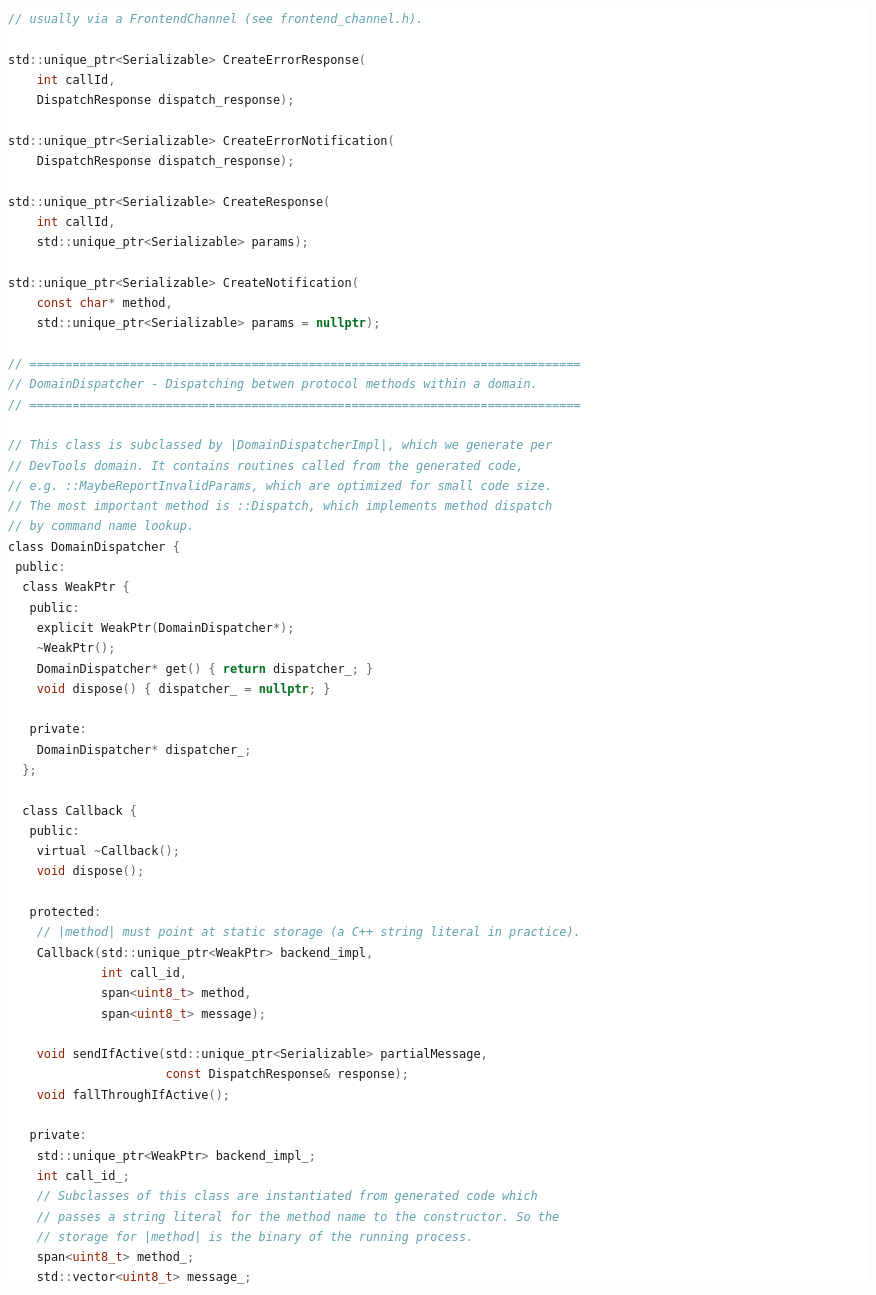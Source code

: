 ```c
// usually via a FrontendChannel (see frontend_channel.h).

std::unique_ptr<Serializable> CreateErrorResponse(
    int callId,
    DispatchResponse dispatch_response);

std::unique_ptr<Serializable> CreateErrorNotification(
    DispatchResponse dispatch_response);

std::unique_ptr<Serializable> CreateResponse(
    int callId,
    std::unique_ptr<Serializable> params);

std::unique_ptr<Serializable> CreateNotification(
    const char* method,
    std::unique_ptr<Serializable> params = nullptr);

// =============================================================================
// DomainDispatcher - Dispatching betwen protocol methods within a domain.
// =============================================================================

// This class is subclassed by |DomainDispatcherImpl|, which we generate per
// DevTools domain. It contains routines called from the generated code,
// e.g. ::MaybeReportInvalidParams, which are optimized for small code size.
// The most important method is ::Dispatch, which implements method dispatch
// by command name lookup.
class DomainDispatcher {
 public:
  class WeakPtr {
   public:
    explicit WeakPtr(DomainDispatcher*);
    ~WeakPtr();
    DomainDispatcher* get() { return dispatcher_; }
    void dispose() { dispatcher_ = nullptr; }

   private:
    DomainDispatcher* dispatcher_;
  };

  class Callback {
   public:
    virtual ~Callback();
    void dispose();

   protected:
    // |method| must point at static storage (a C++ string literal in practice).
    Callback(std::unique_ptr<WeakPtr> backend_impl,
             int call_id,
             span<uint8_t> method,
             span<uint8_t> message);

    void sendIfActive(std::unique_ptr<Serializable> partialMessage,
                      const DispatchResponse& response);
    void fallThroughIfActive();

   private:
    std::unique_ptr<WeakPtr> backend_impl_;
    int call_id_;
    // Subclasses of this class are instantiated from generated code which
    // passes a string literal for the method name to the constructor. So the
    // storage for |method| is the binary of the running process.
    span<uint8_t> method_;
    std::vector<uint8_t> message_;
```